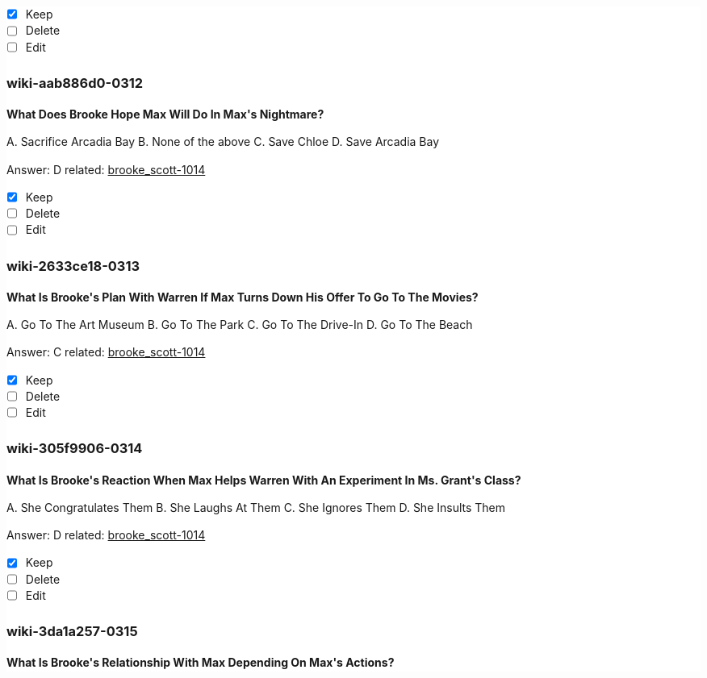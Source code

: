 - [x] Keep
- [ ] Delete
- [ ] Edit

### wiki-aab886d0-0312

**What Does Brooke Hope Max Will Do In Max's Nightmare?**

A. Sacrifice Arcadia Bay
B. None of the above
C. Save Chloe
D. Save Arcadia Bay

Answer: D
related: [brooke_scott-1014](../wiki-pages-chunks/brooke_scott-1014.txt)

- [x] Keep
- [ ] Delete
- [ ] Edit

### wiki-2633ce18-0313

**What Is Brooke's Plan With Warren If Max Turns Down His Offer To Go To The Movies?**

A. Go To The Art Museum
B. Go To The Park
C. Go To The Drive-In
D. Go To The Beach

Answer: C
related: [brooke_scott-1014](../wiki-pages-chunks/brooke_scott-1014.txt)

- [x] Keep
- [ ] Delete
- [ ] Edit

### wiki-305f9906-0314

**What Is Brooke's Reaction When Max Helps Warren With An Experiment In Ms. Grant's Class?**

A. She Congratulates Them
B. She Laughs At Them
C. She Ignores Them
D. She Insults Them

Answer: D
related: [brooke_scott-1014](../wiki-pages-chunks/brooke_scott-1014.txt)

- [x] Keep
- [ ] Delete
- [ ] Edit

### wiki-3da1a257-0315

**What Is Brooke's Relationship With Max Depending On Max's Actions?**
